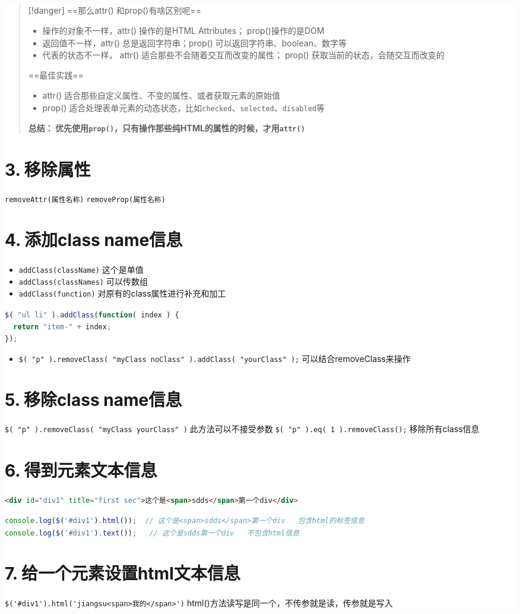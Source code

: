 > [!danger]
> ==那么attr() 和prop()有啥区别呢==
> - 操作的对象不一样，attr() 操作的是HTML Attributes； prop()操作的是DOM
> - 返回值不一样，attr() 总是返回字符串；prop() 可以返回字符串、boolean、数字等
> - 代表的状态不一样， attr() 适合那些不会随着交互而改变的属性； prop() 获取当前的状态，会随交互而改变的
>  
>  ==最佳实践==
>  - attr() 适合那些自定义属性、不变的属性、或者获取元素的原始值
>  - prop()  适合处理表单元素的动态状态，比如`checked`、`selected`、`disabled`等
>
>  **总结： 优先使用`prop()`，只有操作那些纯HTML的属性的时候，才用`attr()`**


# 3. 移除属性

`removeAttr(属性名称)`
`removeProp(属性名称)`

# 4. 添加class name信息

- `addClass(className)`  这个是单值
- `addClass(classNames)` 可以传数组
- `addClass(function)`   对原有的class属性进行补充和加工 
```js
$( "ul li" ).addClass(function( index ) {
  return "item-" + index;
});
```
- `$( "p" ).removeClass( "myClass noClass" ).addClass( "yourClass" );` 可以结合removeClass来操作  

# 5. 移除class name信息

`$( "p" ).removeClass( "myClass yourClass" )`
此方法可以不接受参数
`$( "p" ).eq( 1 ).removeClass();`  移除所有class信息

# 6. 得到元素文本信息

```html
<div id="div1" title="first sec">这个是<span>sdds</span>第一个div</div>
```

```js
console.log($('#div1').html());  // 这个是<span>sdds</span>第一个div   包含html的标签信息
console.log($('#div1').text());   // 这个是sdds第一个div   不包含html信息
```

# 7. 给一个元素设置html文本信息

`$('#div1').html('jiangsu<span>我的</span>')`  html()方法读写是同一个，不传参就是读，传参就是写入
